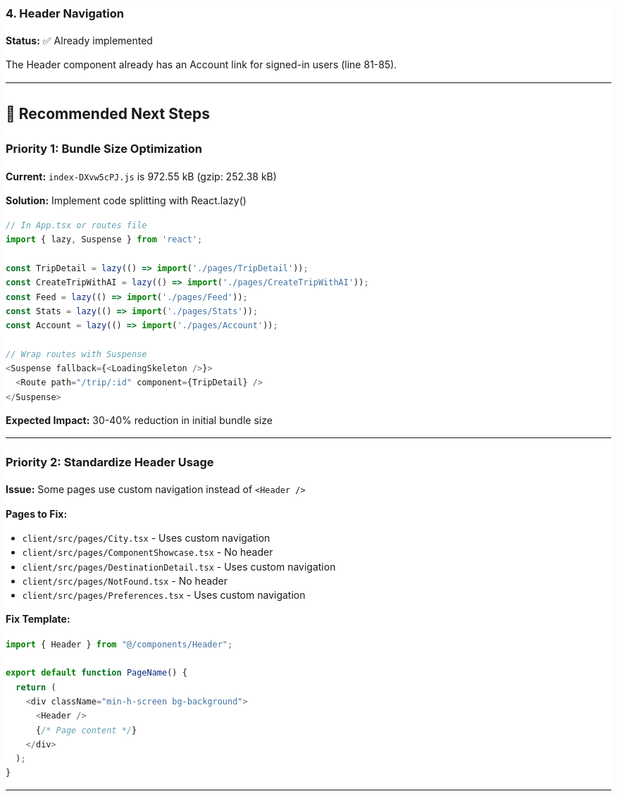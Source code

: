 
### 4. Header Navigation
**Status:** ✅ Already implemented

The Header component already has an Account link for signed-in users (line 81-85).

---

## 🔄 Recommended Next Steps

### Priority 1: Bundle Size Optimization
**Current:** `index-DXvw5cPJ.js` is 972.55 kB (gzip: 252.38 kB)

**Solution:** Implement code splitting with React.lazy()

```typescript
// In App.tsx or routes file
import { lazy, Suspense } from 'react';

const TripDetail = lazy(() => import('./pages/TripDetail'));
const CreateTripWithAI = lazy(() => import('./pages/CreateTripWithAI'));
const Feed = lazy(() => import('./pages/Feed'));
const Stats = lazy(() => import('./pages/Stats'));
const Account = lazy(() => import('./pages/Account'));

// Wrap routes with Suspense
<Suspense fallback={<LoadingSkeleton />}>
  <Route path="/trip/:id" component={TripDetail} />
</Suspense>
```

**Expected Impact:** 30-40% reduction in initial bundle size

---

### Priority 2: Standardize Header Usage
**Issue:** Some pages use custom navigation instead of `<Header />`

**Pages to Fix:**
- `client/src/pages/City.tsx` - Uses custom navigation
- `client/src/pages/ComponentShowcase.tsx` - No header
- `client/src/pages/DestinationDetail.tsx` - Uses custom navigation
- `client/src/pages/NotFound.tsx` - No header
- `client/src/pages/Preferences.tsx` - Uses custom navigation

**Fix Template:**
```typescript
import { Header } from "@/components/Header";

export default function PageName() {
  return (
    <div className="min-h-screen bg-background">
      <Header />
      {/* Page content */}
    </div>
  );
}
```

---